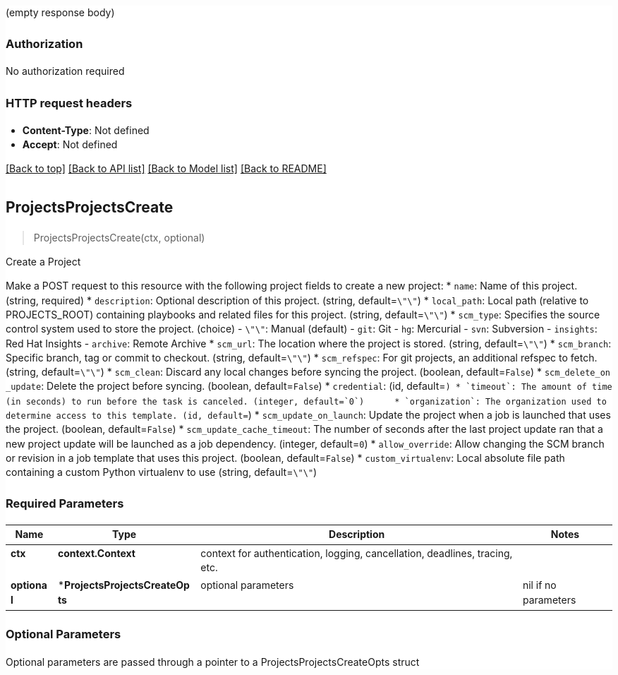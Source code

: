  (empty response body)

### Authorization

No authorization required

### HTTP request headers

- **Content-Type**: Not defined
- **Accept**: Not defined

[[Back to top]](#) [[Back to API list]](../README.md#documentation-for-api-endpoints)
[[Back to Model list]](../README.md#documentation-for-models)
[[Back to README]](../README.md)


## ProjectsProjectsCreate

> ProjectsProjectsCreate(ctx, optional)

 Create a Project

 Make a POST request to this resource with the following project fields to create a new project:          * `name`: Name of this project. (string, required) * `description`: Optional description of this project. (string, default=`\"\"`) * `local_path`: Local path (relative to PROJECTS_ROOT) containing playbooks and related files for this project. (string, default=`\"\"`) * `scm_type`: Specifies the source control system used to store the project. (choice)     - `\"\"`: Manual (default)     - `git`: Git     - `hg`: Mercurial     - `svn`: Subversion     - `insights`: Red Hat Insights     - `archive`: Remote Archive * `scm_url`: The location where the project is stored. (string, default=`\"\"`) * `scm_branch`: Specific branch, tag or commit to checkout. (string, default=`\"\"`) * `scm_refspec`: For git projects, an additional refspec to fetch. (string, default=`\"\"`) * `scm_clean`: Discard any local changes before syncing the project. (boolean, default=`False`) * `scm_delete_on_update`: Delete the project before syncing. (boolean, default=`False`) * `credential`:  (id, default=``) * `timeout`: The amount of time (in seconds) to run before the task is canceled. (integer, default=`0`)      * `organization`: The organization used to determine access to this template. (id, default=``) * `scm_update_on_launch`: Update the project when a job is launched that uses the project. (boolean, default=`False`) * `scm_update_cache_timeout`: The number of seconds after the last project update ran that a new project update will be launched as a job dependency. (integer, default=`0`) * `allow_override`: Allow changing the SCM branch or revision in a job template that uses this project. (boolean, default=`False`) * `custom_virtualenv`: Local absolute file path containing a custom Python virtualenv to use (string, default=`\"\"`)

### Required Parameters


Name | Type | Description  | Notes
------------- | ------------- | ------------- | -------------
**ctx** | **context.Context** | context for authentication, logging, cancellation, deadlines, tracing, etc.
 **optional** | ***ProjectsProjectsCreateOpts** | optional parameters | nil if no parameters

### Optional Parameters

Optional parameters are passed through a pointer to a ProjectsProjectsCreateOpts struct
